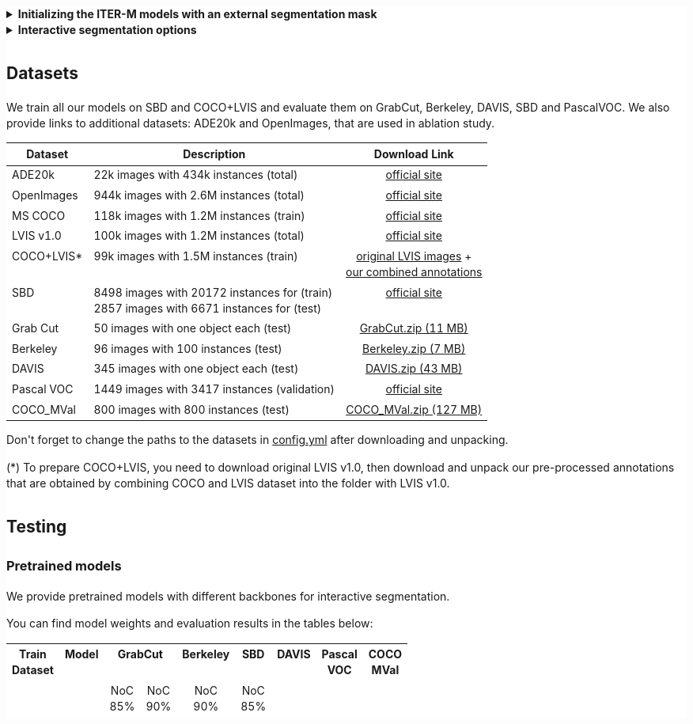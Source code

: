 <details><summary><b>Initializing the ITER-M models with an external segmentation mask</b></summary></details>

<details><summary><b>Interactive segmentation options</b></summary></details>

## Datasets

We train all our models on SBD and COCO+LVIS and evaluate them on GrabCut, Berkeley, DAVIS, SBD and PascalVOC. We also provide links to additional datasets: ADE20k and OpenImages, that are used in ablation study.

| Dataset   |                      Description             |           Download Link              |
|-----------|----------------------------------------------|:------------------------------------:|
|ADE20k     |  22k images with 434k instances (total)      |  [official site][ADE20k]             |
|OpenImages |  944k images with 2.6M instances (total)     |  [official site][OpenImages]         |
|MS COCO    |  118k images with 1.2M instances (train)     |  [official site][MSCOCO]             |
|LVIS v1.0  |  100k images with 1.2M instances (total)     |  [official site][LVIS]               |
|COCO+LVIS* |  99k images with 1.5M instances (train)      |  [original LVIS images][LVIS] + <br> [our combined annotations][COCOLVIS_annotation] |
|SBD        |  8498 images with 20172 instances for (train)<br>2857 images with 6671 instances for (test) |[official site][SBD]|
|Grab Cut   |  50 images with one object each (test)       |  [GrabCut.zip (11 MB)][GrabCut]      |
|Berkeley   |  96 images with 100 instances (test)         |  [Berkeley.zip (7 MB)][Berkeley]     |
|DAVIS      |  345 images with one object each (test)      |  [DAVIS.zip (43 MB)][DAVIS]          |
|Pascal VOC |  1449 images with 3417 instances (validation)|  [official site][PascalVOC]          |
|COCO_MVal  |  800 images with 800 instances (test)        |  [COCO_MVal.zip (127 MB)][COCO_MVal] |

[ADE20k]: http://sceneparsing.csail.mit.edu/
[OpenImages]: https://storage.googleapis.com/openimages/web/download.html
[MSCOCO]: https://cocodataset.org/#download
[LVIS]: https://www.lvisdataset.org/dataset
[SBD]: http://home.bharathh.info/pubs/codes/SBD/download.html
[GrabCut]: https://github.com/saic-vul/fbrs_interactive_segmentation/releases/download/v1.0/GrabCut.zip
[Berkeley]: https://github.com/saic-vul/fbrs_interactive_segmentation/releases/download/v1.0/Berkeley.zip
[DAVIS]: https://github.com/saic-vul/fbrs_interactive_segmentation/releases/download/v1.0/DAVIS.zip
[PascalVOC]: http://host.robots.ox.ac.uk/pascal/VOC/
[COCOLVIS_annotation]: https://github.com/saic-vul/ritm_interactive_segmentation/releases/download/v1.0/cocolvis_annotation.tar.gz
[COCO_MVal]: https://github.com/saic-vul/fbrs_interactive_segmentation/releases/download/v1.0/COCO_MVal.zip

Don't forget to change the paths to the datasets in [config.yml](config.yml) after downloading and unpacking.

(*) To prepare COCO+LVIS, you need to download original LVIS v1.0, then download and unpack our 
pre-processed annotations that are obtained by combining COCO and LVIS dataset into the folder with LVIS v1.0.

## Testing

### Pretrained models
We provide pretrained models with different backbones for interactive segmentation.

You can find model weights and evaluation results in the tables below:

<table>
    <thead align="center">
        <tr>
            <th rowspan="2"><span style="font-weight:bold">Train</span><br><span style="font-weight:bold">Dataset</span></th>
            <th rowspan="2">Model</th>
            <th colspan="2">GrabCut</th>
            <th>Berkeley</th>
            <th colspan="2">SBD</th>    
            <th colspan="2">DAVIS</th>
            <th>Pascal<br>VOC</th>
            <th>COCO<br>MVal</th>
        </tr>
        <tr>
            <td>NoC<br>85%</td>
            <td>NoC<br>90%</td>
            <td>NoC<br>90%</td>
            <td>NoC<br>85%</td>